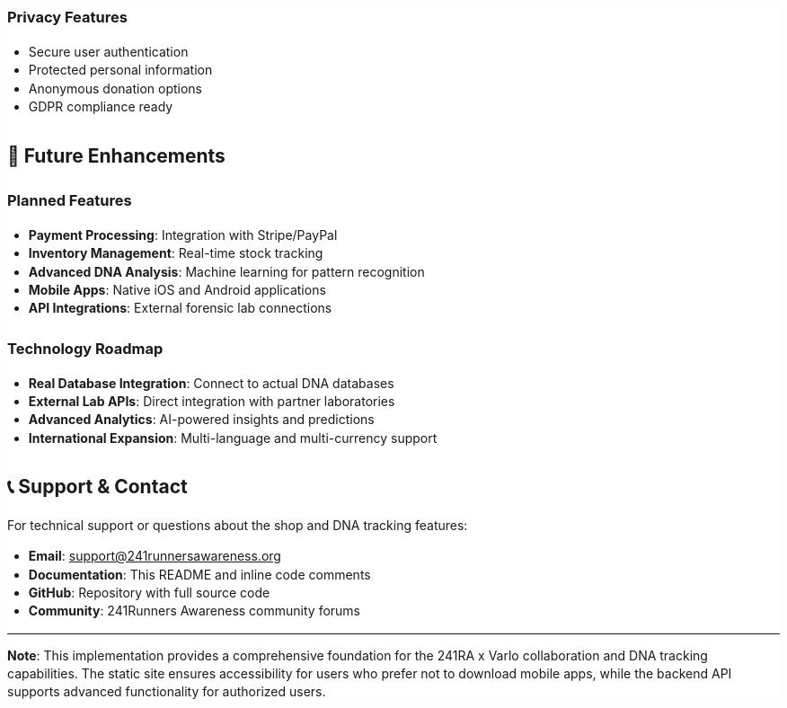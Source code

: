 ### Privacy Features
- Secure user authentication
- Protected personal information
- Anonymous donation options
- GDPR compliance ready

## 🎯 Future Enhancements

### Planned Features
- **Payment Processing**: Integration with Stripe/PayPal
- **Inventory Management**: Real-time stock tracking
- **Advanced DNA Analysis**: Machine learning for pattern recognition
- **Mobile Apps**: Native iOS and Android applications
- **API Integrations**: External forensic lab connections

### Technology Roadmap
- **Real Database Integration**: Connect to actual DNA databases
- **External Lab APIs**: Direct integration with partner laboratories
- **Advanced Analytics**: AI-powered insights and predictions
- **International Expansion**: Multi-language and multi-currency support

## 📞 Support & Contact

For technical support or questions about the shop and DNA tracking features:
- **Email**: support@241runnersawareness.org
- **Documentation**: This README and inline code comments
- **GitHub**: Repository with full source code
- **Community**: 241Runners Awareness community forums

---

**Note**: This implementation provides a comprehensive foundation for the 241RA x Varlo collaboration and DNA tracking capabilities. The static site ensures accessibility for users who prefer not to download mobile apps, while the backend API supports advanced functionality for authorized users. 